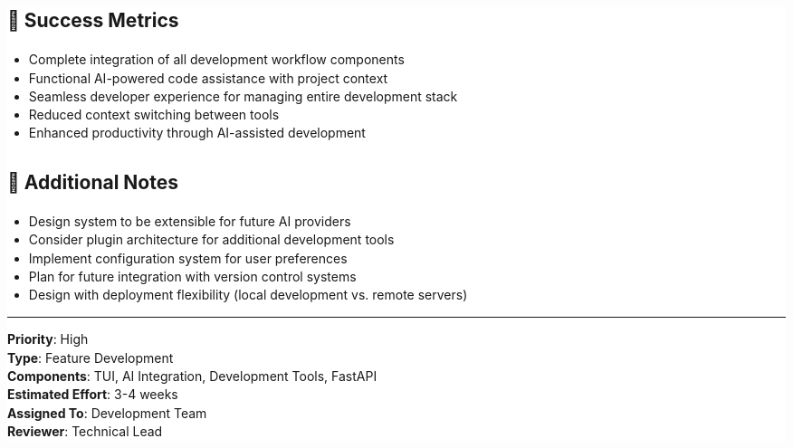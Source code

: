 ## 🎯 **Success Metrics**
- Complete integration of all development workflow components
- Functional AI-powered code assistance with project context
- Seamless developer experience for managing entire development stack
- Reduced context switching between tools
- Enhanced productivity through AI-assisted development

## 📝 **Additional Notes**
- Design system to be extensible for future AI providers
- Consider plugin architecture for additional development tools
- Implement configuration system for user preferences
- Plan for future integration with version control systems
- Design with deployment flexibility (local development vs. remote servers)

---

**Priority**: High  
**Type**: Feature Development  
**Components**: TUI, AI Integration, Development Tools, FastAPI  
**Estimated Effort**: 3-4 weeks  
**Assigned To**: Development Team  
**Reviewer**: Technical Lead